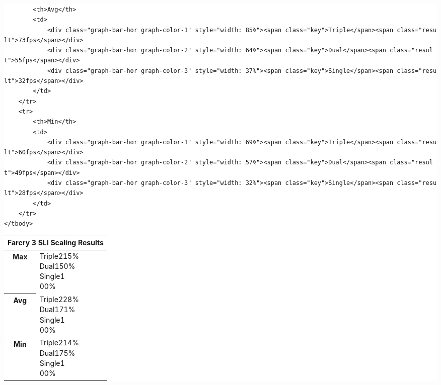             <th>Avg</th>
            <td>
                <div class="graph-bar-hor graph-color-1" style="width: 85%"><span class="key">Triple</span><span class="result">73fps</span></div>
                <div class="graph-bar-hor graph-color-2" style="width: 64%"><span class="key">Dual</span><span class="result">55fps</span></div>
                <div class="graph-bar-hor graph-color-3" style="width: 37%"><span class="key">Single</span><span class="result">32fps</span></div>
            </td>
        </tr>
        <tr>
            <th>Min</th>
            <td>
                <div class="graph-bar-hor graph-color-1" style="width: 69%"><span class="key">Triple</span><span class="result">60fps</span></div>
                <div class="graph-bar-hor graph-color-2" style="width: 57%"><span class="key">Dual</span><span class="result">49fps</span></div>
                <div class="graph-bar-hor graph-color-3" style="width: 32%"><span class="key">Single</span><span class="result">28fps</span></div>
            </td>
        </tr>
    </tbody>
</table>

<table class="graph-container">
    <thead>
        <tr>
            <th colspan="6">Farcry 3 SLI Scaling Results</th>
        </tr>
    </thead>
    <tbody>
        <tr>
            <th>Max</th>
            <td>
                <div class="graph-bar-hor graph-color-1" style="width: 94%"><span class="key">Triple</span><span class="result">215%</span></div>
                <div class="graph-bar-hor graph-color-2" style="width: 65%"><span class="key">Dual</span><span class="result">150%</span></div>
                <div class="graph-bar-hor graph-color-3" style="width: 43%"><span class="key">Single</span><span class="result">100%</span></div>
            </td>
        </tr>
        <tr>
            <th>Avg</th>
            <td>
                <div class="graph-bar-hor graph-color-1" style="width: 100%"><span class="key">Triple</span><span class="result">228%</span></div>
                <div class="graph-bar-hor graph-color-2" style="width: 75%"><span class="key">Dual</span><span class="result">171%</span></div>
                <div class="graph-bar-hor graph-color-3" style="width: 43%"><span class="key">Single</span><span class="result">100%</span></div>
            </td>
        </tr>
        <tr>
            <th>Min</th>
            <td>
                <div class="graph-bar-hor graph-color-1" style="width: 93%"><span class="key">Triple</span><span class="result">214%</span></div>
                <div class="graph-bar-hor graph-color-2" style="width: 76%"><span class="key">Dual</span><span class="result">175%</span></div>
                <div class="graph-bar-hor graph-color-3" style="width: 43%"><span class="key">Single</span><span class="result">100%</span></div>
            </td>
        </tr>
